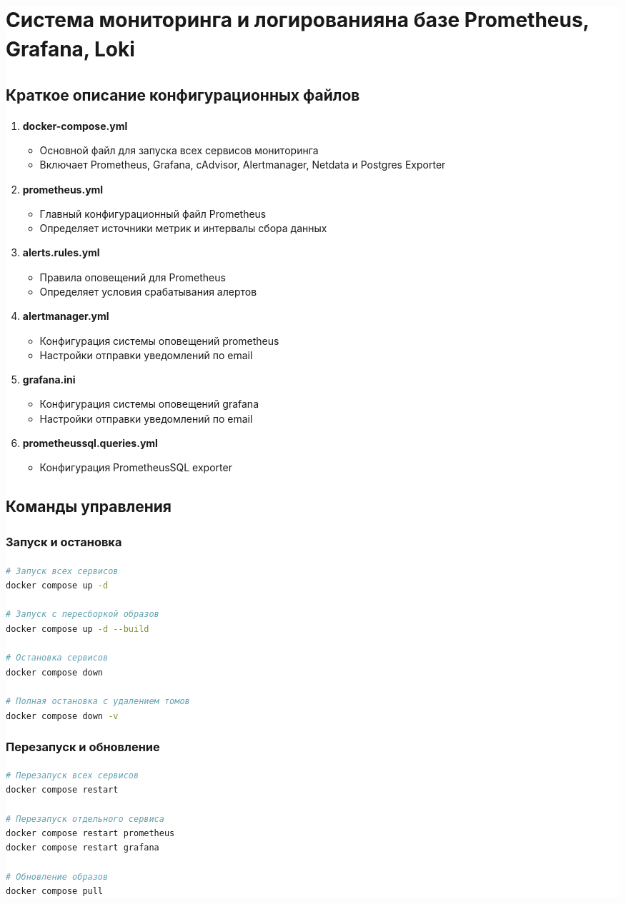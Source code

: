 # Система мониторинга и логированияна базе Prometheus, Grafana, Loki #

## Краткое описание конфигурационных файлов

1. **docker-compose.yml**
   - Основной файл для запуска всех сервисов мониторинга
   - Включает Prometheus, Grafana, cAdvisor, Alertmanager, Netdata и Postgres Exporter

2. **prometheus.yml**
   - Главный конфигурационный файл Prometheus
   - Определяет источники метрик и интервалы сбора данных

3. **alerts.rules.yml**
   - Правила оповещений для Prometheus
   - Определяет условия срабатывания алертов

4. **alertmanager.yml**
   - Конфигурация системы оповещений prometheus
   - Настройки отправки уведомлений по email

5. **grafana.ini**
   - Конфигурация системы оповещений grafana
   - Настройки отправки уведомлений по email

6. **prometheussql.queries.yml**
   - Конфигурация PrometheusSQL exporter

## Команды управления


### Запуск и остановка
```bash
# Запуск всех сервисов
docker compose up -d

# Запуск с пересборкой образов
docker compose up -d --build

# Остановка сервисов
docker compose down

# Полная остановка с удалением томов
docker compose down -v
```

### Перезапуск и обновление
```bash
# Перезапуск всех сервисов
docker compose restart

# Перезапуск отдельного сервиса
docker compose restart prometheus
docker compose restart grafana

# Обновление образов
docker compose pull
```
